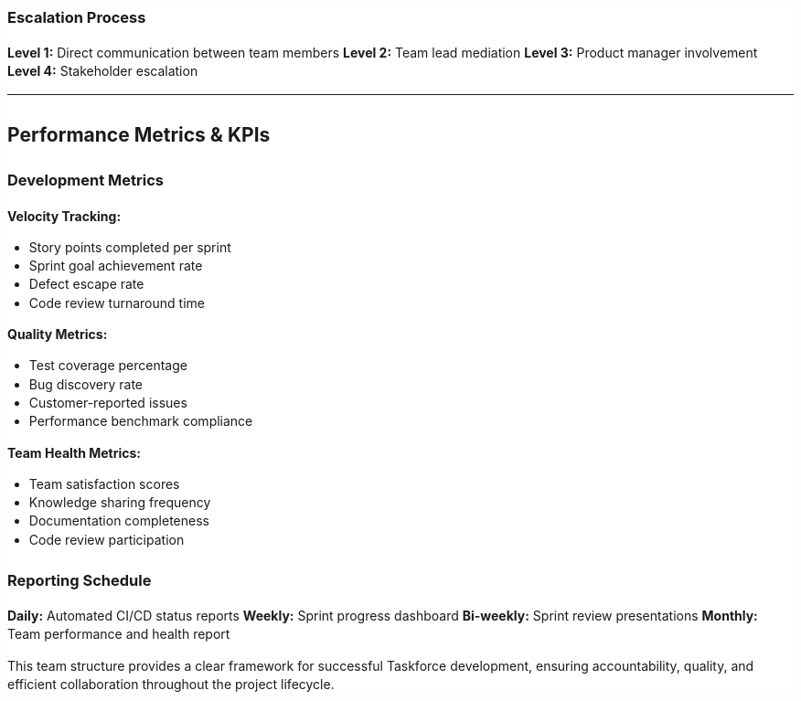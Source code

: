 ### Escalation Process

**Level 1:** Direct communication between team members
**Level 2:** Team lead mediation
**Level 3:** Product manager involvement
**Level 4:** Stakeholder escalation

---

## Performance Metrics & KPIs

### Development Metrics

**Velocity Tracking:**

- Story points completed per sprint
- Sprint goal achievement rate
- Defect escape rate
- Code review turnaround time

**Quality Metrics:**

- Test coverage percentage
- Bug discovery rate
- Customer-reported issues
- Performance benchmark compliance

**Team Health Metrics:**

- Team satisfaction scores
- Knowledge sharing frequency
- Documentation completeness
- Code review participation

### Reporting Schedule

**Daily:** Automated CI/CD status reports
**Weekly:** Sprint progress dashboard
**Bi-weekly:** Sprint review presentations
**Monthly:** Team performance and health report

This team structure provides a clear framework for successful Taskforce development, ensuring accountability, quality, and efficient collaboration throughout the project lifecycle.
